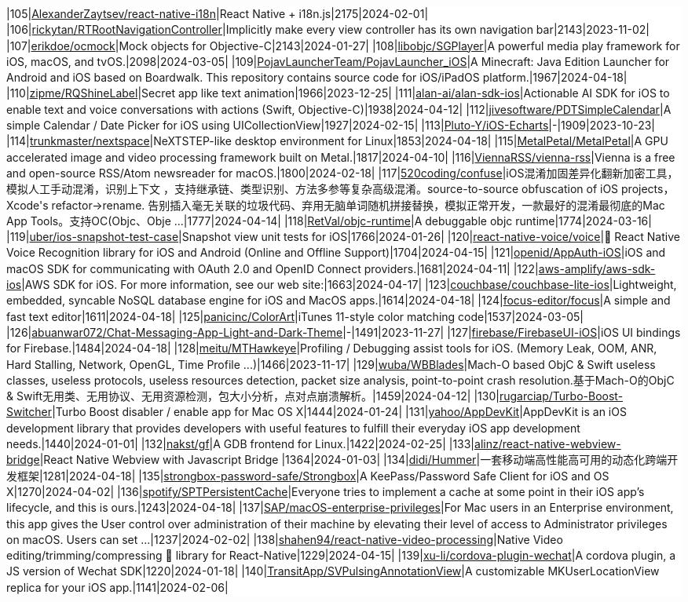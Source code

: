|105|[AlexanderZaytsev/react-native-i18n](https://github.com/AlexanderZaytsev/react-native-i18n)|React Native + i18n.js|2175|2024-02-01|
|106|[rickytan/RTRootNavigationController](https://github.com/rickytan/RTRootNavigationController)|Implicitly make every view controller has its own navigation bar|2143|2023-11-02|
|107|[erikdoe/ocmock](https://github.com/erikdoe/ocmock)|Mock objects for Objective-C|2143|2024-01-27|
|108|[libobjc/SGPlayer](https://github.com/libobjc/SGPlayer)|A powerful media play framework for iOS, macOS, and tvOS.|2098|2024-03-05|
|109|[PojavLauncherTeam/PojavLauncher_iOS](https://github.com/PojavLauncherTeam/PojavLauncher_iOS)|A Minecraft: Java Edition Launcher for Android and iOS based on Boardwalk. This repository contains source code for iOS/iPadOS platform.|1967|2024-04-18|
|110|[zipme/RQShineLabel](https://github.com/zipme/RQShineLabel)|Secret app like text animation|1966|2023-12-25|
|111|[alan-ai/alan-sdk-ios](https://github.com/alan-ai/alan-sdk-ios)|Actionable AI SDK for iOS to enable text and voice conversations with actions (Swift, Objective-C)|1938|2024-04-12|
|112|[jivesoftware/PDTSimpleCalendar](https://github.com/jivesoftware/PDTSimpleCalendar)|A simple Calendar / Date Picker for iOS using UICollectionView|1927|2024-02-15|
|113|[Pluto-Y/iOS-Echarts](https://github.com/Pluto-Y/iOS-Echarts)|-|1909|2023-10-23|
|114|[trunkmaster/nextspace](https://github.com/trunkmaster/nextspace)|NeXTSTEP-like desktop environment for Linux|1853|2024-04-18|
|115|[MetalPetal/MetalPetal](https://github.com/MetalPetal/MetalPetal)|A GPU accelerated image and video processing framework built on Metal.|1817|2024-04-10|
|116|[ViennaRSS/vienna-rss](https://github.com/ViennaRSS/vienna-rss)|Vienna is a free and open-source RSS/Atom newsreader for macOS.|1800|2024-02-18|
|117|[520coding/confuse](https://github.com/520coding/confuse)|iOS混淆加固差异化翻新加密工具，模拟人工手动混淆，识别上下文 ，支持继承链、类型识别、方法多参等复杂高级混淆。source-to-source obfuscation of iOS projects，Xcode's refactor->rename. 告别插入毫无关联的垃圾代码、弃用无脑单词随机拼接替换，模拟正常开发，一款最好的混淆最彻底的Mac App Tools。支持OC(Objc、Obje ...|1777|2024-04-14|
|118|[RetVal/objc-runtime](https://github.com/RetVal/objc-runtime)|A debuggable objc runtime|1774|2024-03-16|
|119|[uber/ios-snapshot-test-case](https://github.com/uber/ios-snapshot-test-case)|Snapshot view unit tests for iOS|1766|2024-01-26|
|120|[react-native-voice/voice](https://github.com/react-native-voice/voice)|:microphone: React Native Voice Recognition library for iOS and Android (Online and Offline Support)|1704|2024-04-15|
|121|[openid/AppAuth-iOS](https://github.com/openid/AppAuth-iOS)|iOS and macOS SDK for communicating with OAuth 2.0 and OpenID Connect providers.|1681|2024-04-11|
|122|[aws-amplify/aws-sdk-ios](https://github.com/aws-amplify/aws-sdk-ios)|AWS SDK for iOS. For more information, see our web site:|1663|2024-04-17|
|123|[couchbase/couchbase-lite-ios](https://github.com/couchbase/couchbase-lite-ios)|Lightweight, embedded, syncable NoSQL database engine for iOS and MacOS apps.|1614|2024-04-18|
|124|[focus-editor/focus](https://github.com/focus-editor/focus)|A simple and fast text editor|1611|2024-04-18|
|125|[panicinc/ColorArt](https://github.com/panicinc/ColorArt)|iTunes 11-style color matching code|1537|2024-03-05|
|126|[abuanwar072/Chat-Messaging-App-Light-and-Dark-Theme](https://github.com/abuanwar072/Chat-Messaging-App-Light-and-Dark-Theme)|-|1491|2023-11-27|
|127|[firebase/FirebaseUI-iOS](https://github.com/firebase/FirebaseUI-iOS)|iOS UI bindings for Firebase.|1484|2024-04-18|
|128|[meitu/MTHawkeye](https://github.com/meitu/MTHawkeye)|Profiling / Debugging assist tools for iOS. (Memory Leak, OOM, ANR, Hard Stalling, Network, OpenGL, Time Profile ...)|1466|2023-11-17|
|129|[wuba/WBBlades](https://github.com/wuba/WBBlades)|Mach-O based ObjC & Swift useless classes, useless protocols, useless resources detection, packet size analysis, point-to-point crash resolution.基于Mach-O的ObjC & Swift无用类、无用协议、无用资源检测，包大小分析，点对点崩溃解析。|1459|2024-04-12|
|130|[rugarciap/Turbo-Boost-Switcher](https://github.com/rugarciap/Turbo-Boost-Switcher)|Turbo Boost disabler / enable app for Mac OS X|1444|2024-01-24|
|131|[yahoo/AppDevKit](https://github.com/yahoo/AppDevKit)|AppDevKit is an iOS development library that provides developers with useful features to fulfill their everyday iOS app development needs.|1440|2024-01-01|
|132|[nakst/gf](https://github.com/nakst/gf)|A GDB frontend for Linux.|1422|2024-02-25|
|133|[alinz/react-native-webview-bridge](https://github.com/alinz/react-native-webview-bridge)|React Native Webview with Javascript Bridge |1364|2024-01-03|
|134|[didi/Hummer](https://github.com/didi/Hummer)|一套移动端高性能高可用的动态化跨端开发框架|1281|2024-04-18|
|135|[strongbox-password-safe/Strongbox](https://github.com/strongbox-password-safe/Strongbox)|A KeePass/Password Safe Client for iOS and OS X|1270|2024-04-02|
|136|[spotify/SPTPersistentCache](https://github.com/spotify/SPTPersistentCache)|Everyone tries to implement a cache at some point in their iOS app’s lifecycle, and this is ours.|1243|2024-04-18|
|137|[SAP/macOS-enterprise-privileges](https://github.com/SAP/macOS-enterprise-privileges)|For Mac users in an Enterprise environment, this app gives the User control over administration of their machine by elevating their level of access to Administrator privileges on macOS.  Users can set ...|1237|2024-02-02|
|138|[shahen94/react-native-video-processing](https://github.com/shahen94/react-native-video-processing)|Native Video editing/trimming/compressing  :movie_camera: library for React-Native|1229|2024-04-15|
|139|[xu-li/cordova-plugin-wechat](https://github.com/xu-li/cordova-plugin-wechat)|A cordova plugin, a JS version of Wechat SDK|1220|2024-01-18|
|140|[TransitApp/SVPulsingAnnotationView](https://github.com/TransitApp/SVPulsingAnnotationView)|A customizable MKUserLocationView replica for your iOS app.|1141|2024-02-06|